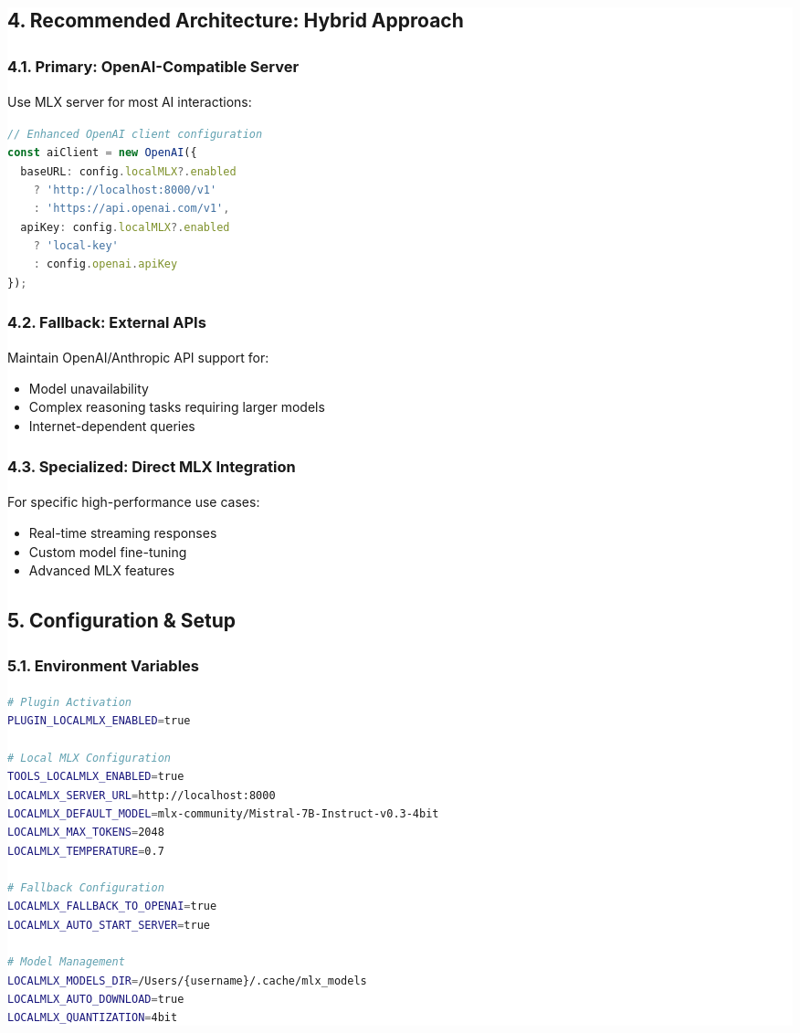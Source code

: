 ## 4. Recommended Architecture: Hybrid Approach

### 4.1. Primary: OpenAI-Compatible Server
Use MLX server for most AI interactions:

```typescript
// Enhanced OpenAI client configuration
const aiClient = new OpenAI({
  baseURL: config.localMLX?.enabled 
    ? 'http://localhost:8000/v1' 
    : 'https://api.openai.com/v1',
  apiKey: config.localMLX?.enabled 
    ? 'local-key' 
    : config.openai.apiKey
});
```

### 4.2. Fallback: External APIs
Maintain OpenAI/Anthropic API support for:
- Model unavailability
- Complex reasoning tasks requiring larger models
- Internet-dependent queries

### 4.3. Specialized: Direct MLX Integration
For specific high-performance use cases:
- Real-time streaming responses
- Custom model fine-tuning
- Advanced MLX features

## 5. Configuration & Setup

### 5.1. Environment Variables

```bash
# Plugin Activation
PLUGIN_LOCALMLX_ENABLED=true

# Local MLX Configuration
TOOLS_LOCALMLX_ENABLED=true
LOCALMLX_SERVER_URL=http://localhost:8000
LOCALMLX_DEFAULT_MODEL=mlx-community/Mistral-7B-Instruct-v0.3-4bit
LOCALMLX_MAX_TOKENS=2048
LOCALMLX_TEMPERATURE=0.7

# Fallback Configuration
LOCALMLX_FALLBACK_TO_OPENAI=true
LOCALMLX_AUTO_START_SERVER=true

# Model Management
LOCALMLX_MODELS_DIR=/Users/{username}/.cache/mlx_models
LOCALMLX_AUTO_DOWNLOAD=true
LOCALMLX_QUANTIZATION=4bit
```
